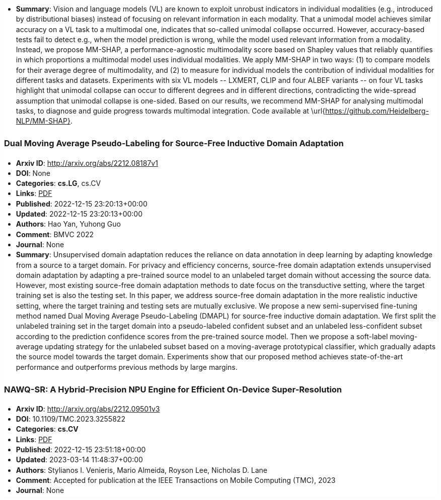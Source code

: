 - **Summary**: Vision and language models (VL) are known to exploit unrobust indicators in individual modalities (e.g., introduced by distributional biases) instead of focusing on relevant information in each modality. That a unimodal model achieves similar accuracy on a VL task to a multimodal one, indicates that so-called unimodal collapse occurred. However, accuracy-based tests fail to detect e.g., when the model prediction is wrong, while the model used relevant information from a modality. Instead, we propose MM-SHAP, a performance-agnostic multimodality score based on Shapley values that reliably quantifies in which proportions a multimodal model uses individual modalities. We apply MM-SHAP in two ways: (1) to compare models for their average degree of multimodality, and (2) to measure for individual models the contribution of individual modalities for different tasks and datasets. Experiments with six VL models -- LXMERT, CLIP and four ALBEF variants -- on four VL tasks highlight that unimodal collapse can occur to different degrees and in different directions, contradicting the wide-spread assumption that unimodal collapse is one-sided. Based on our results, we recommend MM-SHAP for analysing multimodal tasks, to diagnose and guide progress towards multimodal integration. Code available at \url{https://github.com/Heidelberg-NLP/MM-SHAP}.



### Dual Moving Average Pseudo-Labeling for Source-Free Inductive Domain Adaptation
- **Arxiv ID**: http://arxiv.org/abs/2212.08187v1
- **DOI**: None
- **Categories**: **cs.LG**, cs.CV
- **Links**: [PDF](http://arxiv.org/pdf/2212.08187v1)
- **Published**: 2022-12-15 23:20:13+00:00
- **Updated**: 2022-12-15 23:20:13+00:00
- **Authors**: Hao Yan, Yuhong Guo
- **Comment**: BMVC 2022
- **Journal**: None
- **Summary**: Unsupervised domain adaptation reduces the reliance on data annotation in deep learning by adapting knowledge from a source to a target domain. For privacy and efficiency concerns, source-free domain adaptation extends unsupervised domain adaptation by adapting a pre-trained source model to an unlabeled target domain without accessing the source data. However, most existing source-free domain adaptation methods to date focus on the transductive setting, where the target training set is also the testing set. In this paper, we address source-free domain adaptation in the more realistic inductive setting, where the target training and testing sets are mutually exclusive. We propose a new semi-supervised fine-tuning method named Dual Moving Average Pseudo-Labeling (DMAPL) for source-free inductive domain adaptation. We first split the unlabeled training set in the target domain into a pseudo-labeled confident subset and an unlabeled less-confident subset according to the prediction confidence scores from the pre-trained source model. Then we propose a soft-label moving-average updating strategy for the unlabeled subset based on a moving-average prototypical classifier, which gradually adapts the source model towards the target domain. Experiments show that our proposed method achieves state-of-the-art performance and outperforms previous methods by large margins.



### NAWQ-SR: A Hybrid-Precision NPU Engine for Efficient On-Device Super-Resolution
- **Arxiv ID**: http://arxiv.org/abs/2212.09501v3
- **DOI**: 10.1109/TMC.2023.3255822
- **Categories**: **cs.CV**
- **Links**: [PDF](http://arxiv.org/pdf/2212.09501v3)
- **Published**: 2022-12-15 23:51:18+00:00
- **Updated**: 2023-03-14 11:48:37+00:00
- **Authors**: Stylianos I. Venieris, Mario Almeida, Royson Lee, Nicholas D. Lane
- **Comment**: Accepted for publication at the IEEE Transactions on Mobile Computing
  (TMC), 2023
- **Journal**: None